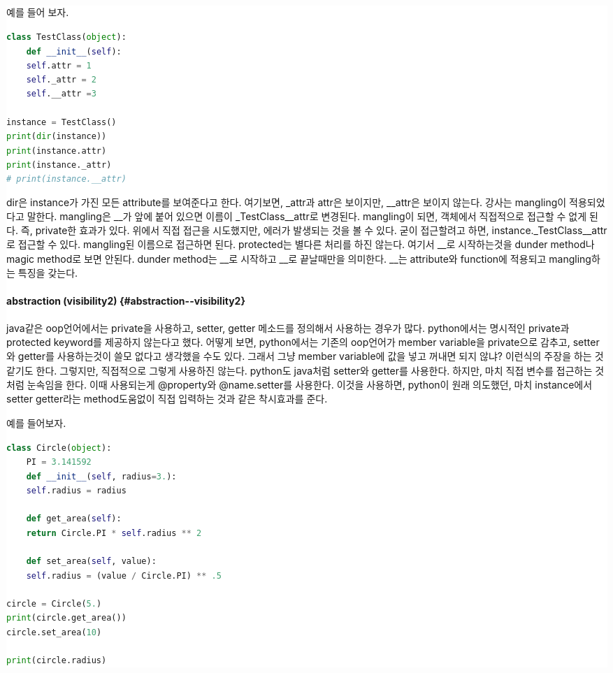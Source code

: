 예를 들어 보자.

```python
class TestClass(object):
    def __init__(self):
	self.attr = 1
	self._attr = 2
	self.__attr =3

instance = TestClass()
print(dir(instance))
print(instance.attr)
print(instance._attr)
# print(instance.__attr)
```

dir은 instance가 가진 모든 attribute를 보여준다고 한다. 여기보면,
\_attr과 attr은 보이지만, __attr은 보이지 않는다. 강사는 mangling이
적용되었다고 말한다. mangling은 __가 앞에 붙어 있으면 이름이
\_TestClass\__attr로 변경된다. mangling이 되면, 객체에서 직접적으로
접근할 수 없게 된다. 즉, private한 효과가 있다. 위에서 직접 접근을
시도했지만, 에러가 발생되는 것을 볼 수 있다. 굳이 접근할려고 하면,
instance._TestClass__attr로 접근할 수 있다. mangling된 이름으로
접근하면 된다. protected는 별다른 처리를 하진 않는다. 여기서 __로
시작하는것을 dunder method나 magic method로 보면 안된다. dunder
method는 __로 시작하고 __로 끝날때만을 의미한다. __는
attribute와 function에 적용되고 mangling하는 특징을 갖는다.


#### abstraction (visibility2) {#abstraction--visibility2}

java같은 oop언어에서는 private을 사용하고, setter, getter 메소드를
정의해서 사용하는 경우가 많다. python에서는 명시적인 private과
protected keyword를 제공하지 않는다고 했다. 어떻게 보면,
python에서는 기존의 oop언어가 member variable을 private으로
감추고, setter와 getter를 사용하는것이 쓸모 없다고 생각했을 수도
있다. 그래서 그냥 member variable에 값을 넣고 꺼내면 되지 않냐?
이런식의 주장을 하는 것 같기도 한다. 그렇지만, 직접적으로 그렇게
사용하진 않는다. python도 java처럼 setter와 getter를
사용한다. 하지만, 마치 직접 변수를 접근하는 것처럼 눈속임을
한다. 이때 사용되는게 @property와 @name.setter를 사용한다. 이것을
사용하면, python이 원래 의도했던, 마치 instance에서 setter
getter라는 method도움없이 직접 입력하는 것과 같은 착시효과를 준다.

예를 들어보자.

```python
class Circle(object):
    PI = 3.141592
    def __init__(self, radius=3.):
	self.radius = radius

    def get_area(self):
	return Circle.PI * self.radius ** 2

    def set_area(self, value):
	self.radius = (value / Circle.PI) ** .5

circle = Circle(5.)
print(circle.get_area())
circle.set_area(10)

print(circle.radius)
```
